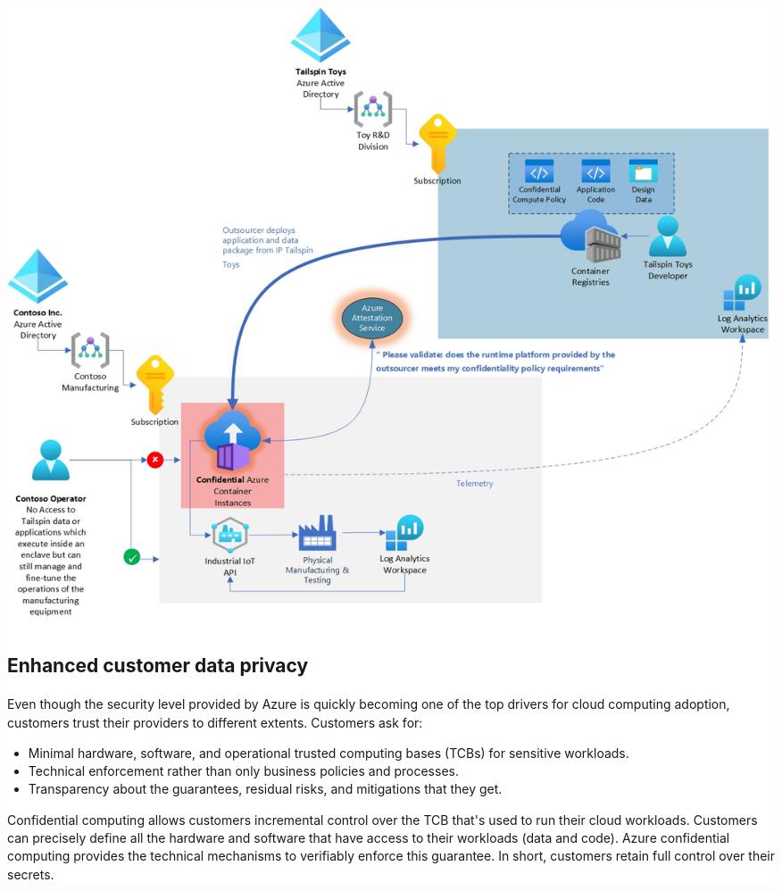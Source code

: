 [![Diagram that shows a service provider that runs an industrial control suite from a toy manufacturer inside a TEE.](media/use-cases-scenarios/manufacturing-ip-protection.jpg)](media/use-cases-scenarios/manufacturing-ip-protection.jpg#lightbox)

## Enhanced customer data privacy

Even though the security level provided by Azure is quickly becoming one of the top drivers for cloud computing adoption, customers trust their providers to different extents. Customers ask for:

- Minimal hardware, software, and operational trusted computing bases (TCBs) for sensitive workloads.
- Technical enforcement rather than only business policies and processes.
- Transparency about the guarantees, residual risks, and mitigations that they get.

Confidential computing allows customers incremental control over the TCB that's used to run their cloud workloads. Customers can precisely define all the hardware and software that have access to their workloads (data and code). Azure confidential computing provides the technical mechanisms to verifiably enforce this guarantee. In short, customers retain full control over their secrets.
